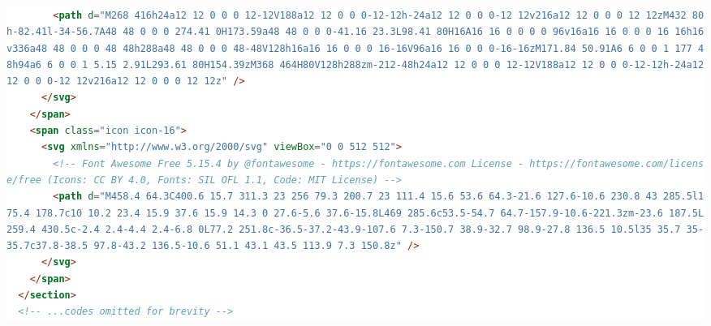 ```html
        <path d="M268 416h24a12 12 0 0 0 12-12V188a12 12 0 0 0-12-12h-24a12 12 0 0 0-12 12v216a12 12 0 0 0 12 12zM432 80h-82.41l-34-56.7A48 48 0 0 0 274.41 0H173.59a48 48 0 0 0-41.16 23.3L98.41 80H16A16 16 0 0 0 0 96v16a16 16 0 0 0 16 16h16v336a48 48 0 0 0 48 48h288a48 48 0 0 0 48-48V128h16a16 16 0 0 0 16-16V96a16 16 0 0 0-16-16zM171.84 50.91A6 6 0 0 1 177 48h94a6 6 0 0 1 5.15 2.91L293.61 80H154.39zM368 464H80V128h288zm-212-48h24a12 12 0 0 0 12-12V188a12 12 0 0 0-12-12h-24a12 12 0 0 0-12 12v216a12 12 0 0 0 12 12z" />
      </svg>
    </span>
    <span class="icon icon-16">
      <svg xmlns="http://www.w3.org/2000/svg" viewBox="0 0 512 512">
        <!-- Font Awesome Free 5.15.4 by @fontawesome - https://fontawesome.com License - https://fontawesome.com/license/free (Icons: CC BY 4.0, Fonts: SIL OFL 1.1, Code: MIT License) -->
        <path d="M458.4 64.3C400.6 15.7 311.3 23 256 79.3 200.7 23 111.4 15.6 53.6 64.3-21.6 127.6-10.6 230.8 43 285.5l175.4 178.7c10 10.2 23.4 15.9 37.6 15.9 14.3 0 27.6-5.6 37.6-15.8L469 285.6c53.5-54.7 64.7-157.9-10.6-221.3zm-23.6 187.5L259.4 430.5c-2.4 2.4-4.4 2.4-6.8 0L77.2 251.8c-36.5-37.2-43.9-107.6 7.3-150.7 38.9-32.7 98.9-27.8 136.5 10.5l35 35.7 35-35.7c37.8-38.5 97.8-43.2 136.5-10.6 51.1 43.1 43.5 113.9 7.3 150.8z" />
      </svg>
    </span>
  </section>
  <!-- ...codes omitted for brevity -->
```
